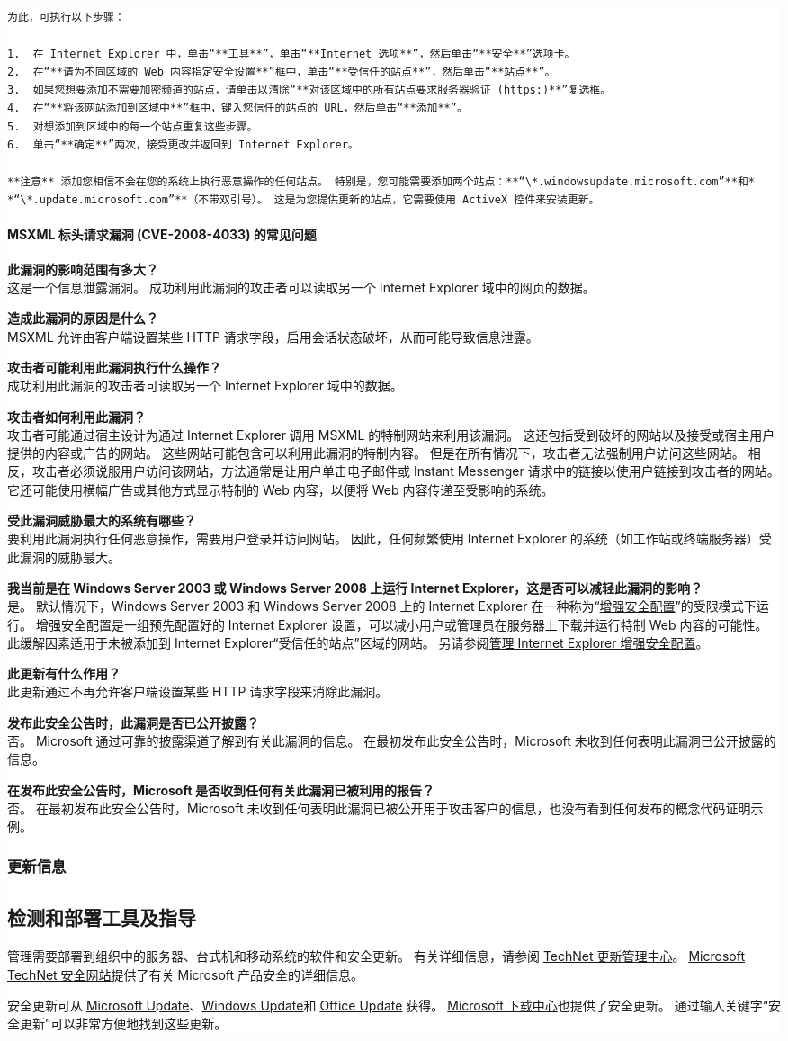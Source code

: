     为此，可执行以下步骤：

    1.  在 Internet Explorer 中，单击“**工具**”，单击“**Internet 选项**”，然后单击“**安全**”选项卡。
    2.  在“**请为不同区域的 Web 内容指定安全设置**”框中，单击“**受信任的站点**”，然后单击“**站点**”。
    3.  如果您想要添加不需要加密频道的站点，请单击以清除“**对该区域中的所有站点要求服务器验证 (https:)**”复选框。
    4.  在“**将该网站添加到区域中**”框中，键入您信任的站点的 URL，然后单击“**添加**”。
    5.  对想添加到区域中的每一个站点重复这些步骤。
    6.  单击“**确定**”两次，接受更改并返回到 Internet Explorer。

    **注意** 添加您相信不会在您的系统上执行恶意操作的任何站点。 特别是，您可能需要添加两个站点：**“\*.windowsupdate.microsoft.com”**和**“\*.update.microsoft.com”**（不带双引号）。 这是为您提供更新的站点，它需要使用 ActiveX 控件来安装更新。

#### MSXML 标头请求漏洞 (CVE-2008-4033) 的常见问题

**此漏洞的影响范围有多大？**  
这是一个信息泄露漏洞。 成功利用此漏洞的攻击者可以读取另一个 Internet Explorer 域中的网页的数据。

**造成此漏洞的原因是什么？**  
MSXML 允许由客户端设置某些 HTTP 请求字段，启用会话状态破坏，从而可能导致信息泄露。

**攻击者可能利用此漏洞执行什么操作？**  
成功利用此漏洞的攻击者可读取另一个 Internet Explorer 域中的数据。

**攻击者如何利用此漏洞？**  
攻击者可能通过宿主设计为通过 Internet Explorer 调用 MSXML 的特制网站来利用该漏洞。 这还包括受到破坏的网站以及接受或宿主用户提供的内容或广告的网站。 这些网站可能包含可以利用此漏洞的特制内容。 但是在所有情况下，攻击者无法强制用户访问这些网站。 相反，攻击者必须说服用户访问该网站，方法通常是让用户单击电子邮件或 Instant Messenger 请求中的链接以使用户链接到攻击者的网站。 它还可能使用横幅广告或其他方式显示特制的 Web 内容，以便将 Web 内容传递至受影响的系统。

**受此漏洞威胁最大的系统有哪些？**  
要利用此漏洞执行任何恶意操作，需要用户登录并访问网站。 因此，任何频繁使用 Internet Explorer 的系统（如工作站或终端服务器）受此漏洞的威胁最大。

**我当前是在 Windows Server 2003 或 Windows Server 2008 上运行 Internet Explorer，这是否可以减轻此漏洞的影响？**  
是。 默认情况下，Windows Server 2003 和 Windows Server 2008 上的 Internet Explorer 在一种称为“[增强安全配置](http://go.microsoft.com/fwlink/?linkid=92039)”的受限模式下运行。 增强安全配置是一组预先配置好的 Internet Explorer 设置，可以减小用户或管理员在服务器上下载并运行特制 Web 内容的可能性。 此缓解因素适用于未被添加到 Internet Explorer“受信任的站点”区域的网站。 另请参阅[管理 Internet Explorer 增强安全配置](http://go.microsoft.com/fwlink/?linkid=92055)。

**此更新有什么作用？**  
此更新通过不再允许客户端设置某些 HTTP 请求字段来消除此漏洞。

**发布此安全公告时，此漏洞是否已公开披露？**  
否。 Microsoft 通过可靠的披露渠道了解到有关此漏洞的信息。 在最初发布此安全公告时，Microsoft 未收到任何表明此漏洞已公开披露的信息。

**在发布此安全公告时，Microsoft 是否收到任何有关此漏洞已被利用的报告？**  
否。 在最初发布此安全公告时，Microsoft 未收到任何表明此漏洞已被公开用于攻击客户的信息，也没有看到任何发布的概念代码证明示例。

### 更新信息

检测和部署工具及指导
--------------------


管理需要部署到组织中的服务器、台式机和移动系统的软件和安全更新。 有关详细信息，请参阅 [TechNet 更新管理中心](http://go.microsoft.com/fwlink/?linkid=69903)。 [Microsoft TechNet 安全网站](http://go.microsoft.com/fwlink/?linkid=21132)提供了有关 Microsoft 产品安全的详细信息。

安全更新可从 [Microsoft Update](http://go.microsoft.com/fwlink/?linkid=40747)、[Windows Update](http://go.microsoft.com/fwlink/?linkid=21130)和 [Office Update](http://go.microsoft.com/fwlink/?linkid=21135) 获得。 [Microsoft 下载中心](http://go.microsoft.com/fwlink/?linkid=21129)也提供了安全更新。 通过输入关键字“安全更新”可以非常方便地找到这些更新。

